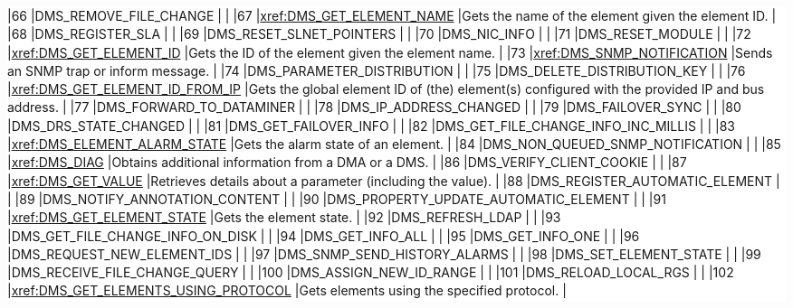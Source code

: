 |66     |DMS_REMOVE_FILE_CHANGE         |         |
|67     |<xref:DMS_GET_ELEMENT_NAME>          |Gets the name of the element given the element ID.         |
|68     |DMS_REGISTER_SLA         |         |
|69     |DMS_RESET_SLNET_POINTERS         |         |
|70     |DMS_NIC_INFO         |         |
|71     |DMS_RESET_MODULE         |         |
|72     |<xref:DMS_GET_ELEMENT_ID>          |Gets the ID of the element given the element name.         |
|73     |<xref:DMS_SNMP_NOTIFICATION>          |Sends an SNMP trap or inform message.         |
|74     |DMS_PARAMETER_DISTRIBUTION         |         |
|75     |DMS_DELETE_DISTRIBUTION_KEY         |         |
|76     |<xref:DMS_GET_ELEMENT_ID_FROM_IP>          |Gets the global element ID of (the) element(s) configured with the provided IP and bus address.         |
|77     |DMS_FORWARD_TO_DATAMINER         |         |
|78     |DMS_IP_ADDRESS_CHANGED         |         |
|79     |DMS_FAILOVER_SYNC         |         |
|80     |DMS_DRS_STATE_CHANGED         |         |
|81     |DMS_GET_FAILOVER_INFO         |         |
|82     |DMS_GET_FILE_CHANGE_INFO_INC_MILLIS         |         |
|83     |<xref:DMS_ELEMENT_ALARM_STATE>          |Gets the alarm state of an element.         |
|84     |DMS_NON_QUEUED_SNMP_NOTIFICATION         |         |
|85     |<xref:DMS_DIAG>          |Obtains additional information from a DMA or a DMS.         |
|86     |DMS_VERIFY_CLIENT_COOKIE         |         |
|87     |<xref:DMS_GET_VALUE>          |Retrieves details about a parameter (including the value).         |
|88     |DMS_REGISTER_AUTOMATIC_ELEMENT         |         |
|89     |DMS_NOTIFY_ANNOTATION_CONTENT         |         |
|90     |DMS_PROPERTY_UPDATE_AUTOMATIC_ELEMENT         |         |
|91     |<xref:DMS_GET_ELEMENT_STATE>          |Gets the element state.         |
|92     |DMS_REFRESH_LDAP         |         |
|93     |DMS_GET_FILE_CHANGE_INFO_ON_DISK         |         |
|94     |DMS_GET_INFO_ALL         |         |
|95     |DMS_GET_INFO_ONE         |         |
|96     |DMS_REQUEST_NEW_ELEMENT_IDS         |         |
|97     |DMS_SNMP_SEND_HISTORY_ALARMS         |         |
|98     |DMS_SET_ELEMENT_STATE         |         |
|99     |DMS_RECEIVE_FILE_CHANGE_QUERY         |         |
|100     |DMS_ASSIGN_NEW_ID_RANGE         |         |
|101     |DMS_RELOAD_LOCAL_RGS         |         |
|102     |<xref:DMS_GET_ELEMENTS_USING_PROTOCOL>          |Gets elements using the specified protocol.         |